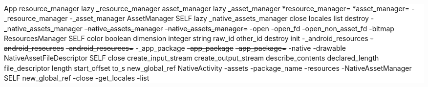   App
   resource_manager
   lazy _resource_manager
   asset_manager
   lazy _asset_manager
   *resource_manager=
   *asset_manager=
   -_resource_manager
   -_asset_manager
  AssetManager
   SELF
   lazy _native_assets_manager
   close
   locales
   list
   destroy
   -_native_assets_manager
   ~~-native_assets_manager~~
   ~~-native_assets_manager=~~
   -open
   -open_fd
   -open_non_asset_fd
   -bitmap
  ResourcesManager
   SELF
   color
   boolean
   dimension
   integer
   string
   raw_id
   other_id
   destroy
   init
   -_android_resources
   ~~-android_resources~~
   ~~-android_resources=~~
   -_app_package
   ~~-app_package~~
   ~~-app_package=~~
   -native
   -drawable
  NativeAssetFileDescriptor
   SELF
   close
   create_input_stream
   create_output_stream
   describe_contents
   declared_length
   file_descriptor
   length
   start_offset
   to_s
   new_global_ref
  NativeActivity
   -assets
   -package_name
   -resources
  -NativeAssetManager
   SELF
   new_global_ref
   -close
   -get_locales
   -list